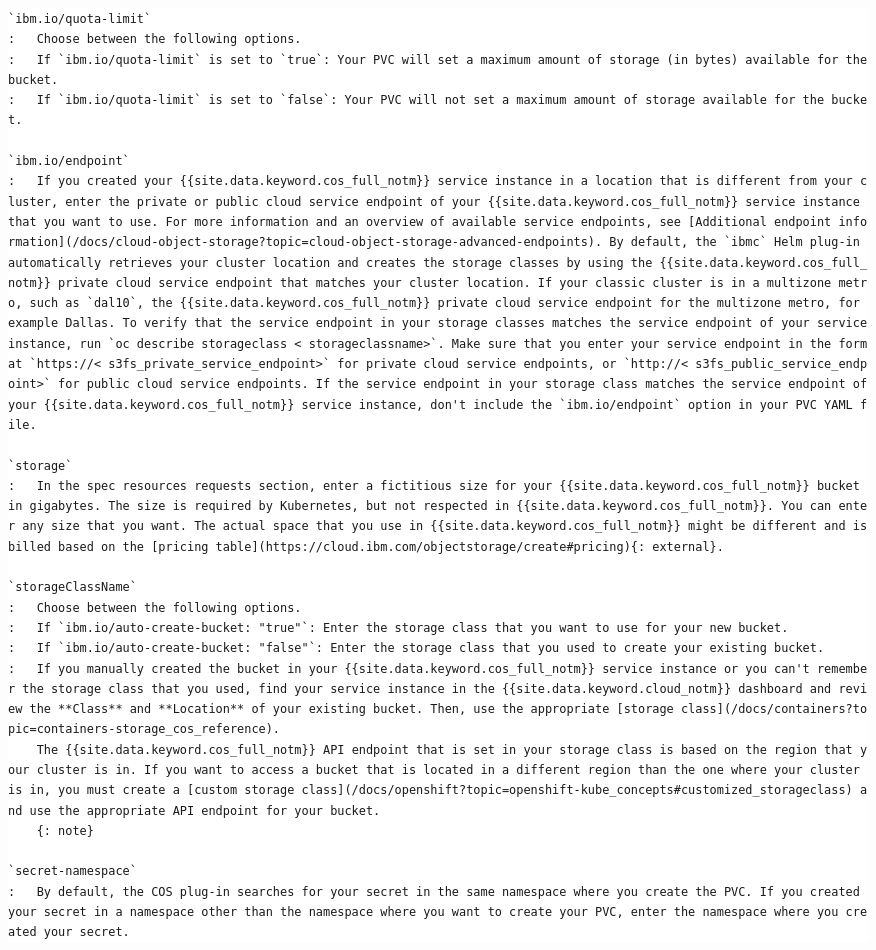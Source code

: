     `ibm.io/quota-limit`
    :   Choose between the following options. 
    :   If `ibm.io/quota-limit` is set to `true`: Your PVC will set a maximum amount of storage (in bytes) available for the bucket.
    :   If `ibm.io/quota-limit` is set to `false`: Your PVC will not set a maximum amount of storage available for the bucket. 
    
    `ibm.io/endpoint`
    :   If you created your {{site.data.keyword.cos_full_notm}} service instance in a location that is different from your cluster, enter the private or public cloud service endpoint of your {{site.data.keyword.cos_full_notm}} service instance that you want to use. For more information and an overview of available service endpoints, see [Additional endpoint information](/docs/cloud-object-storage?topic=cloud-object-storage-advanced-endpoints). By default, the `ibmc` Helm plug-in automatically retrieves your cluster location and creates the storage classes by using the {{site.data.keyword.cos_full_notm}} private cloud service endpoint that matches your cluster location. If your classic cluster is in a multizone metro, such as `dal10`, the {{site.data.keyword.cos_full_notm}} private cloud service endpoint for the multizone metro, for example Dallas. To verify that the service endpoint in your storage classes matches the service endpoint of your service instance, run `oc describe storageclass < storageclassname>`. Make sure that you enter your service endpoint in the format `https://< s3fs_private_service_endpoint>` for private cloud service endpoints, or `http://< s3fs_public_service_endpoint>` for public cloud service endpoints. If the service endpoint in your storage class matches the service endpoint of your {{site.data.keyword.cos_full_notm}} service instance, don't include the `ibm.io/endpoint` option in your PVC YAML file. 
    
    `storage`
    :   In the spec resources requests section, enter a fictitious size for your {{site.data.keyword.cos_full_notm}} bucket in gigabytes. The size is required by Kubernetes, but not respected in {{site.data.keyword.cos_full_notm}}. You can enter any size that you want. The actual space that you use in {{site.data.keyword.cos_full_notm}} might be different and is billed based on the [pricing table](https://cloud.ibm.com/objectstorage/create#pricing){: external}.
    
    `storageClassName`
    :   Choose between the following options.
    :   If `ibm.io/auto-create-bucket: "true"`: Enter the storage class that you want to use for your new bucket.
    :   If `ibm.io/auto-create-bucket: "false"`: Enter the storage class that you used to create your existing bucket. 
    :   If you manually created the bucket in your {{site.data.keyword.cos_full_notm}} service instance or you can't remember the storage class that you used, find your service instance in the {{site.data.keyword.cloud_notm}} dashboard and review the **Class** and **Location** of your existing bucket. Then, use the appropriate [storage class](/docs/containers?topic=containers-storage_cos_reference).
        The {{site.data.keyword.cos_full_notm}} API endpoint that is set in your storage class is based on the region that your cluster is in. If you want to access a bucket that is located in a different region than the one where your cluster is in, you must create a [custom storage class](/docs/openshift?topic=openshift-kube_concepts#customized_storageclass) and use the appropriate API endpoint for your bucket.
        {: note}
        
    `secret-namespace`
    :   By default, the COS plug-in searches for your secret in the same namespace where you create the PVC. If you created your secret in a namespace other than the namespace where you want to create your PVC, enter the namespace where you created your secret.
